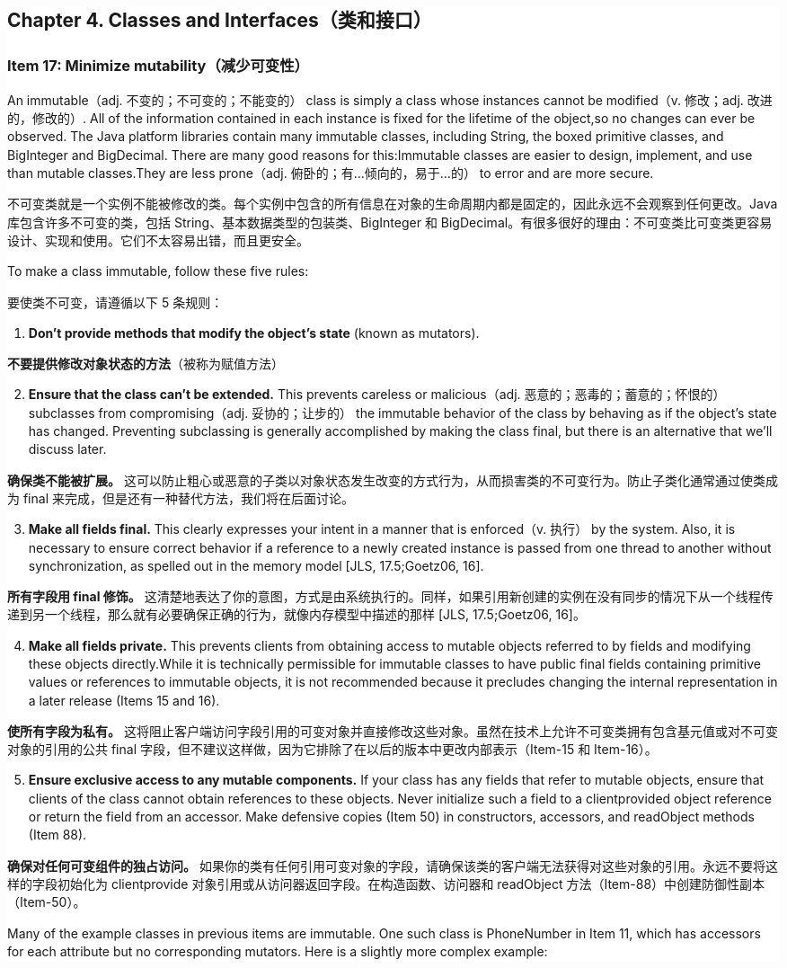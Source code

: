 ## Chapter 4. Classes and Interfaces（类和接口）

### Item 17: Minimize mutability（减少可变性）

An immutable（adj. 不变的；不可变的；不能变的） class is simply a class whose instances cannot be modified（v. 修改；adj. 改进的，修改的）. All of the information contained in each instance is fixed for the lifetime of the object,so no changes can ever be observed. The Java platform libraries contain many immutable classes, including String, the boxed primitive classes, and BigInteger and BigDecimal. There are many good reasons for this:Immutable classes are easier to design, implement, and use than mutable classes.They are less prone（adj. 俯卧的；有…倾向的，易于…的） to error and are more secure.

不可变类就是一个实例不能被修改的类。每个实例中包含的所有信息在对象的生命周期内都是固定的，因此永远不会观察到任何更改。Java 库包含许多不可变的类，包括 String、基本数据类型的包装类、BigInteger 和 BigDecimal。有很多很好的理由：不可变类比可变类更容易设计、实现和使用。它们不太容易出错，而且更安全。

To make a class immutable, follow these five rules:

要使类不可变，请遵循以下 5 条规则：

1. **Don’t provide methods that modify the object’s state** (known as mutators).

**不要提供修改对象状态的方法**（被称为赋值方法）

2. **Ensure that the class can’t be extended.** This prevents careless or malicious（adj. 恶意的；恶毒的；蓄意的；怀恨的） subclasses from compromising（adj. 妥协的；让步的） the immutable behavior of the class by behaving as if the object’s state has changed. Preventing subclassing is generally accomplished by making the class final, but there is an alternative that we’ll discuss later.

**确保类不能被扩展。** 这可以防止粗心或恶意的子类以对象状态发生改变的方式行为，从而损害类的不可变行为。防止子类化通常通过使类成为 final 来完成，但是还有一种替代方法，我们将在后面讨论。

3. **Make all fields final.** This clearly expresses your intent in a manner that is enforced（v. 执行） by the system. Also, it is necessary to ensure correct behavior if a reference to a newly created instance is passed from one thread to another without synchronization, as spelled out in the memory model [JLS, 17.5;Goetz06, 16].

**所有字段用 final 修饰。** 这清楚地表达了你的意图，方式是由系统执行的。同样，如果引用新创建的实例在没有同步的情况下从一个线程传递到另一个线程，那么就有必要确保正确的行为，就像内存模型中描述的那样 [JLS, 17.5;Goetz06, 16]。

4. **Make all fields private.** This prevents clients from obtaining access to mutable objects referred to by fields and modifying these objects directly.While it is technically permissible for immutable classes to have public final fields containing primitive values or references to immutable objects, it is not recommended because it precludes changing the internal representation in a later release (Items 15 and 16).

**使所有字段为私有。** 这将阻止客户端访问字段引用的可变对象并直接修改这些对象。虽然在技术上允许不可变类拥有包含基元值或对不可变对象的引用的公共 final 字段，但不建议这样做，因为它排除了在以后的版本中更改内部表示（Item-15 和 Item-16）。

5. **Ensure exclusive access to any mutable components.** If your class has any fields that refer to mutable objects, ensure that clients of the class cannot obtain references to these objects. Never initialize such a field to a clientprovided object reference or return the field from an accessor. Make defensive copies (Item 50) in constructors, accessors, and readObject methods (Item 88).

**确保对任何可变组件的独占访问。** 如果你的类有任何引用可变对象的字段，请确保该类的客户端无法获得对这些对象的引用。永远不要将这样的字段初始化为 clientprovide 对象引用或从访问器返回字段。在构造函数、访问器和 readObject 方法（Item-88）中创建防御性副本（Item-50）。

Many of the example classes in previous items are immutable. One such class is PhoneNumber in Item 11, which has accessors for each attribute but no corresponding mutators. Here is a slightly more complex example:
